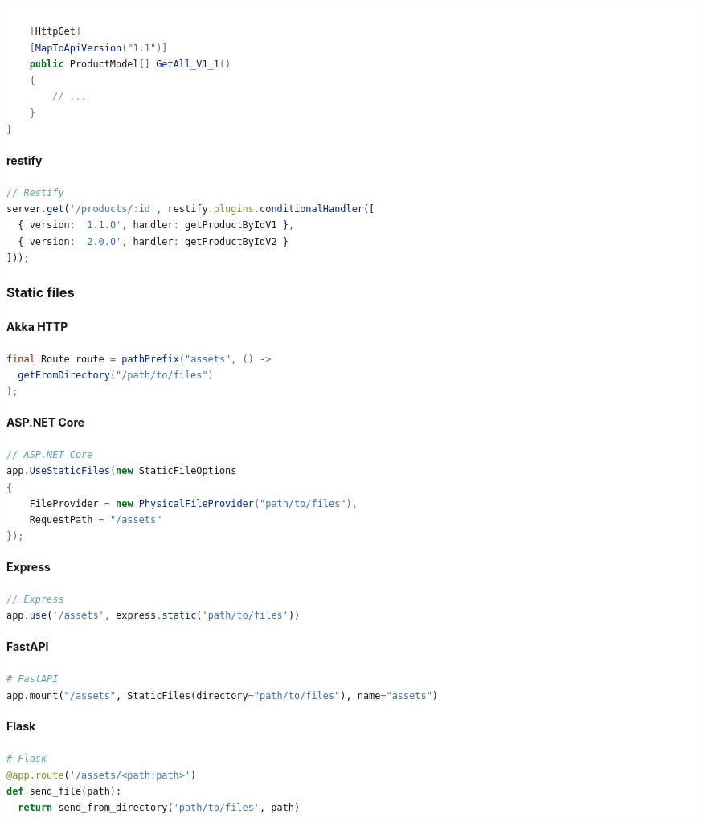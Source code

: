 ``` csharp

    [HttpGet]
    [MapToApiVersion("1.1")]
    public ProductModel[] GetAll_V1_1()
    {
        // ...
    }
}
```

#### restify
``` ts
// Restify
server.get('/products/:id', restify.plugins.conditionalHandler([
  { version: '1.1.0', handler: getProductByIdV1 },
  { version: '2.0.0', handler: getProductByIdV2 }
]));
```


### Static files

#### Akka HTTP
``` java
final Route route = pathPrefix("assets", () ->
  getFromDirectory("/path/to/files")
);
```

#### ASP.NET Core
``` csharp
// ASP.NET Core
app.UseStaticFiles(new StaticFileOptions
{
    FileProvider = new PhysicalFileProvider("path/to/files"),
    RequestPath = "/assets"
});
```

#### Express
``` js
// Express
app.use('/assets', express.static('path/to/files'))
```


#### FastAPI
``` python
# FastAPI
app.mount("/assets", StaticFiles(directory="path/to/files"), name="assets")
```


#### Flask
``` python
# Flask
@app.route('/assets/<path:path>')
def send_file(path):
  return send_from_directory('path/to/files', path)
```
